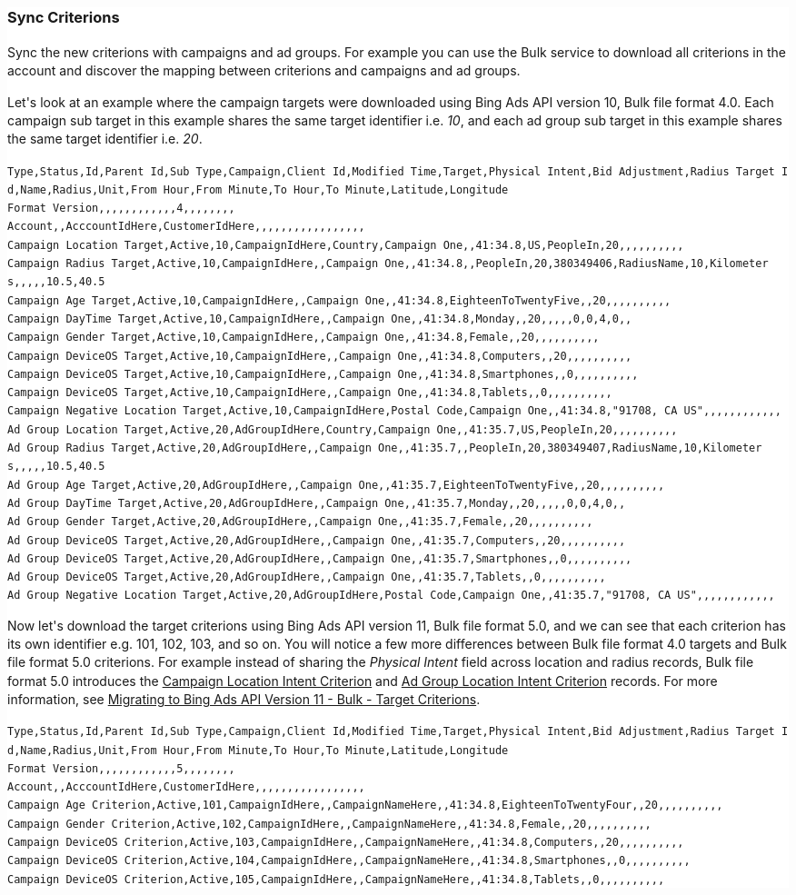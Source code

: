 ### <a name="synccriterions"></a>Sync Criterions
Sync the new criterions with campaigns and ad groups. For example you can use the Bulk service to download  all criterions in the account and discover the mapping between criterions and campaigns and ad groups. 

Let's look at an example where the campaign targets were downloaded using Bing Ads API version 10, Bulk file format 4.0. Each campaign sub target in this example shares the same target identifier i.e. *10*, and each ad group sub target in this example shares the same target identifier i.e. *20*. 

```csv
Type,Status,Id,Parent Id,Sub Type,Campaign,Client Id,Modified Time,Target,Physical Intent,Bid Adjustment,Radius Target Id,Name,Radius,Unit,From Hour,From Minute,To Hour,To Minute,Latitude,Longitude
Format Version,,,,,,,,,,,,4,,,,,,,,
Account,,AcccountIdHere,CustomerIdHere,,,,,,,,,,,,,,,,,
Campaign Location Target,Active,10,CampaignIdHere,Country,Campaign One,,41:34.8,US,PeopleIn,20,,,,,,,,,,
Campaign Radius Target,Active,10,CampaignIdHere,,Campaign One,,41:34.8,,PeopleIn,20,380349406,RadiusName,10,Kilometers,,,,,10.5,40.5
Campaign Age Target,Active,10,CampaignIdHere,,Campaign One,,41:34.8,EighteenToTwentyFive,,20,,,,,,,,,,
Campaign DayTime Target,Active,10,CampaignIdHere,,Campaign One,,41:34.8,Monday,,20,,,,,0,0,4,0,,
Campaign Gender Target,Active,10,CampaignIdHere,,Campaign One,,41:34.8,Female,,20,,,,,,,,,,
Campaign DeviceOS Target,Active,10,CampaignIdHere,,Campaign One,,41:34.8,Computers,,20,,,,,,,,,,
Campaign DeviceOS Target,Active,10,CampaignIdHere,,Campaign One,,41:34.8,Smartphones,,0,,,,,,,,,,
Campaign DeviceOS Target,Active,10,CampaignIdHere,,Campaign One,,41:34.8,Tablets,,0,,,,,,,,,,
Campaign Negative Location Target,Active,10,CampaignIdHere,Postal Code,Campaign One,,41:34.8,"91708, CA US",,,,,,,,,,,,
Ad Group Location Target,Active,20,AdGroupIdHere,Country,Campaign One,,41:35.7,US,PeopleIn,20,,,,,,,,,,
Ad Group Radius Target,Active,20,AdGroupIdHere,,Campaign One,,41:35.7,,PeopleIn,20,380349407,RadiusName,10,Kilometers,,,,,10.5,40.5
Ad Group Age Target,Active,20,AdGroupIdHere,,Campaign One,,41:35.7,EighteenToTwentyFive,,20,,,,,,,,,,
Ad Group DayTime Target,Active,20,AdGroupIdHere,,Campaign One,,41:35.7,Monday,,20,,,,,0,0,4,0,,
Ad Group Gender Target,Active,20,AdGroupIdHere,,Campaign One,,41:35.7,Female,,20,,,,,,,,,,
Ad Group DeviceOS Target,Active,20,AdGroupIdHere,,Campaign One,,41:35.7,Computers,,20,,,,,,,,,,
Ad Group DeviceOS Target,Active,20,AdGroupIdHere,,Campaign One,,41:35.7,Smartphones,,0,,,,,,,,,,
Ad Group DeviceOS Target,Active,20,AdGroupIdHere,,Campaign One,,41:35.7,Tablets,,0,,,,,,,,,,
Ad Group Negative Location Target,Active,20,AdGroupIdHere,Postal Code,Campaign One,,41:35.7,"91708, CA US",,,,,,,,,,,,
```

Now let's download the target criterions using Bing Ads API version 11, Bulk file format 5.0, and we can see that each criterion has its own identifier e.g. 101, 102, 103, and so on. You will notice a few more differences between Bulk file format 4.0 targets and Bulk file format 5.0 criterions. For example instead of sharing the *Physical Intent* field across location and radius records, Bulk file format 5.0 introduces the [Campaign Location Intent Criterion](Campaign%20Location%20Intent%20Criterion.md) and [Ad Group Location Intent Criterion](Ad%20Group%20Location%20Intent%20Criterion.md) records. For more information, see [Migrating to Bing Ads API Version 11 - Bulk - Target Criterions](Migrating%20to%20Bing%20Ads%20API%20Version%2011.md#bulk_targetcriterions).

```csv
Type,Status,Id,Parent Id,Sub Type,Campaign,Client Id,Modified Time,Target,Physical Intent,Bid Adjustment,Radius Target Id,Name,Radius,Unit,From Hour,From Minute,To Hour,To Minute,Latitude,Longitude
Format Version,,,,,,,,,,,,5,,,,,,,,
Account,,AcccountIdHere,CustomerIdHere,,,,,,,,,,,,,,,,,
Campaign Age Criterion,Active,101,CampaignIdHere,,CampaignNameHere,,41:34.8,EighteenToTwentyFour,,20,,,,,,,,,,
Campaign Gender Criterion,Active,102,CampaignIdHere,,CampaignNameHere,,41:34.8,Female,,20,,,,,,,,,,
Campaign DeviceOS Criterion,Active,103,CampaignIdHere,,CampaignNameHere,,41:34.8,Computers,,20,,,,,,,,,,
Campaign DeviceOS Criterion,Active,104,CampaignIdHere,,CampaignNameHere,,41:34.8,Smartphones,,0,,,,,,,,,,
Campaign DeviceOS Criterion,Active,105,CampaignIdHere,,CampaignNameHere,,41:34.8,Tablets,,0,,,,,,,,,,
```